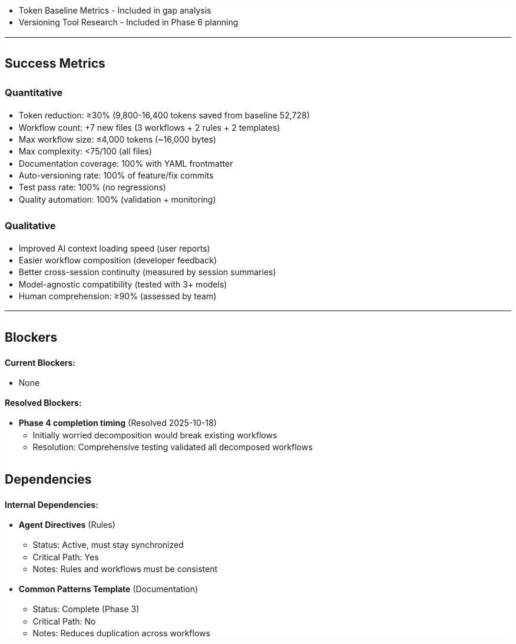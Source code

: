 - Token Baseline Metrics - Included in gap analysis
- Versioning Tool Research - Included in Phase 6 planning

---

## Success Metrics

### Quantitative

- Token reduction: ≥30% (9,800-16,400 tokens saved from baseline 52,728)
- Workflow count: +7 new files (3 workflows + 2 rules + 2 templates)
- Max workflow size: ≤4,000 tokens (~16,000 bytes)
- Max complexity: <75/100 (all files)
- Documentation coverage: 100% with YAML frontmatter
- Auto-versioning rate: 100% of feature/fix commits
- Test pass rate: 100% (no regressions)
- Quality automation: 100% (validation + monitoring)

### Qualitative

- Improved AI context loading speed (user reports)
- Easier workflow composition (developer feedback)
- Better cross-session continuity (measured by session summaries)
- Model-agnostic compatibility (tested with 3+ models)
- Human comprehension: ≥90% (assessed by team)

---

## Blockers

**Current Blockers:**

- None

**Resolved Blockers:**

- **Phase 4 completion timing** (Resolved 2025-10-18)
  - Initially worried decomposition would break existing workflows
  - Resolution: Comprehensive testing validated all decomposed workflows

## Dependencies

**Internal Dependencies:**

- **Agent Directives** (Rules)
  - Status: Active, must stay synchronized
  - Critical Path: Yes
  - Notes: Rules and workflows must be consistent

- **Common Patterns Template** (Documentation)
  - Status: Complete (Phase 3)
  - Critical Path: No
  - Notes: Reduces duplication across workflows
